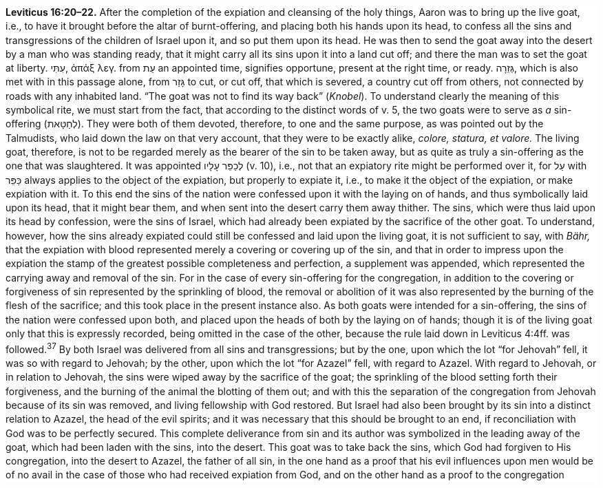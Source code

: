 **Leviticus 16:20–22.** After the completion of the expiation and
cleansing of the holy things, Aaron was to bring up the live goat, i.e.,
to have it brought before the altar of burnt-offering, and placing both
his hands upon its head, to confess all the sins and transgressions of
the children of Israel upon it, and so put them upon its head. He was
then to send the goat away into the desert by a man who was standing
ready, that it might carry all its sins upon it into a land cut off; and
there the man was to set the goat at liberty. עִתִּי, ἁπάξ λεγ. from עֵת
an appointed time, signifies opportune, present at the right time, or
ready. גְּזֵרָה, which is also met with in this passage alone, from
גָּזַר to cut, or cut off, that which is severed, a country cut off from
others, not connected by roads with any inhabited land. “The goat was
not to find its way back” (*Knobel*). To understand clearly the meaning
of this symbolical rite, we must start from the fact, that according to
the distinct words of v. 5, the two goats were to serve as *a*
sin-offering (לְחַטָּאת). They were both of them devoted, therefore, to
one and the same purpose, as was pointed out by the Talmudists, who laid
down the law on that very account, that they were to be exactly alike,
*colore, statura, et valore.* The living goat, therefore, is not to be
regarded merely as the bearer of the sin to be taken away, but as quite
as truly a sin-offering as the one that was slaughtered. It was
appointed לְכַפֵּר עָלָיו (v. 10), i.e., not that an expiatory rite
might be performed over it, for עַל with כַּפֵּר always applies to the
object of the expiation, but properly to expiate it, i.e., to make it
the object of the expiation, or make expiation with it. To this end the
sins of the nation were confessed upon it with the laying on of hands,
and thus symbolically laid upon its head, that it might bear them, and
when sent into the desert carry them away thither. The sins, which were
thus laid upon its head by confession, were the sins of Israel, which
had already been expiated by the sacrifice of the other goat. To
understand, however, how the sins already expiated could still be
confessed and laid upon the living goat, it is not sufficient to say,
with *Bähr,* that the expiation with blood represented merely a covering
or covering up of the sin, and that in order to impress upon the
expiation the stamp of the greatest possible completeness and
perfection, a supplement was appended, which represented the carrying
away and removal of the sin. For in the case of every sin-offering for
the congregation, in addition to the covering or forgiveness of sin
represented by the sprinkling of blood, the removal or abolition of it
was also represented by the burning of the flesh of the sacrifice; and
this took place in the present instance also. As both goats were
intended for a sin-offering, the sins of the nation were confessed upon
both, and placed upon the heads of both by the laying on of hands;
though it is of the living goat only that this is expressly recorded,
being omitted in the case of the other, because the rule laid down in
Leviticus 4:4ff. was followed.<sup>37</sup> By both Israel was delivered
from all sins and transgressions; but by the one, upon which the lot
“for Jehovah” fell, it was so with regard to Jehovah; by the other, upon
which the lot “for Azazel” fell, with regard to Azazel. With regard to
Jehovah, or in relation to Jehovah, the sins were wiped away by the
sacrifice of the goat; the sprinkling of the blood setting forth their
forgiveness, and the burning of the animal the blotting of them out; and
with this the separation of the congregation from Jehovah because of its
sin was removed, and living fellowship with God restored. But Israel had
also been brought by its sin into a distinct relation to Azazel, the
head of the evil spirits; and it was necessary that this should be
brought to an end, if reconciliation with God was to be perfectly
secured. This complete deliverance from sin and its author was
symbolized in the leading away of the goat, which had been laden with
the sins, into the desert. This goat was to take back the sins, which
God had forgiven to His congregation, into the desert to Azazel, the
father of all sin, in the one hand as a proof that his evil influences
upon men would be of no avail in the case of those who had received
expiation from God, and on the other hand as a proof to the congregation